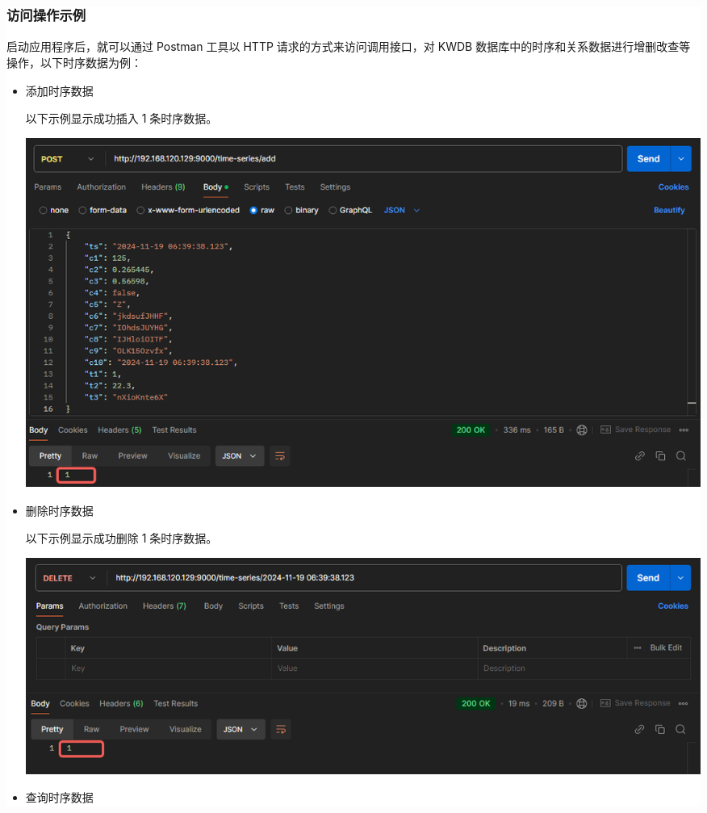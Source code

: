 ### 访问操作示例

启动应用程序后，就可以通过 Postman 工具以 HTTP 请求的方式来访问调用接口，对 KWDB 数据库中的时序和关系数据进行增删改查等操作，以下时序数据为例：

- 添加时序数据

  以下示例显示成功插入 1 条时序数据。

  ![img](../../../static/development/insert-ts.png)

- 删除时序数据

  以下示例显示成功删除 1 条时序数据。

  ![img](../../../static/development/delete-ts.png)

- 查询时序数据
